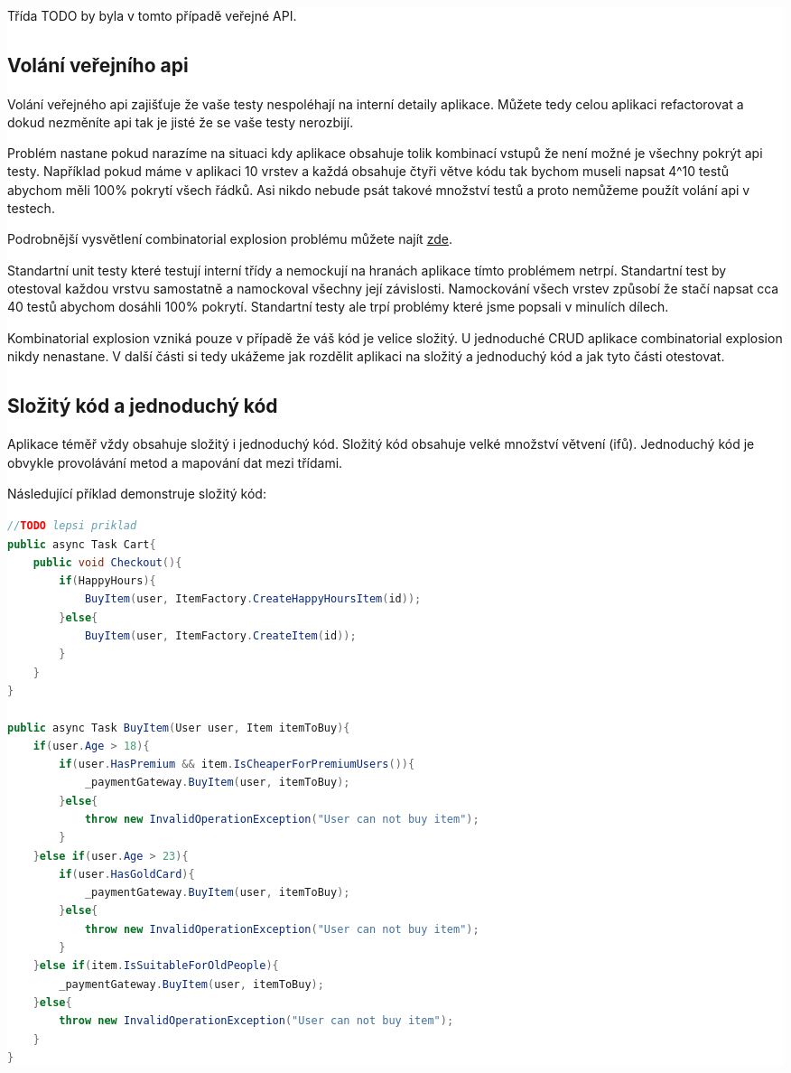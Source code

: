 Třída TODO by byla v tomto případě veřejné API.

## Volání veřejního api

Volání veřejného api zajišťuje že vaše testy nespoléhají na interní detaily aplikace. Můžete tedy celou aplikaci refactorovat a dokud nezměníte api tak je jisté že se vaše testy nerozbijí.

Problém nastane pokud narazíme na situaci kdy aplikace obsahuje tolik kombinací vstupů že není možné je všechny pokrýt api testy. Například pokud máme v aplikaci 10 vrstev a každá obsahuje čtyři větve kódu tak bychom museli napsat 4^10 testů abychom měli 100% pokrytí všech řádků. Asi nikdo nebude psát takové množství testů a proto nemůžeme použít volání api v testech.

Podrobnější vysvětlení combinatorial explosion problému můžete najít [zde](https://www.youtube.com/watch?v=V_-gKrxMUcw).

Standartní unit testy které testují interní třídy a nemockují na hranách aplikace tímto problémem netrpí. Standartní test by otestoval každou vrstvu samostatně a namockoval všechny její závislosti. Namockování všech vrstev způsobí že stačí napsat cca 40 testů abychom dosáhli 100% pokrytí. Standartní testy ale trpí problémy které jsme popsali v minulích dílech.

Kombinatorial explosion vzniká pouze v případě že váš kód je velice složitý. U jednoduché CRUD aplikace combinatorial explosion nikdy nenastane. V další části si tedy ukážeme jak rozdělit aplikaci na složitý
a jednoduchý kód a jak tyto části otestovat.

## Složitý kód a jednoduchý kód

Aplikace téměř vždy obsahuje složitý i jednoduchý kód. Složitý kód obsahuje velké množství větvení (ifů). Jednoduchý kód je obvykle provolávání metod a mapování dat mezi třídami.

Následující příklad demonstruje složitý kód:

```csharp
//TODO lepsi priklad
public async Task Cart{
    public void Checkout(){
        if(HappyHours){
            BuyItem(user, ItemFactory.CreateHappyHoursItem(id));
        }else{
            BuyItem(user, ItemFactory.CreateItem(id));
        }
    }
}

public async Task BuyItem(User user, Item itemToBuy){
    if(user.Age > 18){
        if(user.HasPremium && item.IsCheaperForPremiumUsers()){
            _paymentGateway.BuyItem(user, itemToBuy);
        }else{
            throw new InvalidOperationException("User can not buy item");
        }
    }else if(user.Age > 23){
        if(user.HasGoldCard){
            _paymentGateway.BuyItem(user, itemToBuy);
        }else{
            throw new InvalidOperationException("User can not buy item");
        }
    }else if(item.IsSuitableForOldPeople){
        _paymentGateway.BuyItem(user, itemToBuy);
    }else{
        throw new InvalidOperationException("User can not buy item");
    }
}
```
